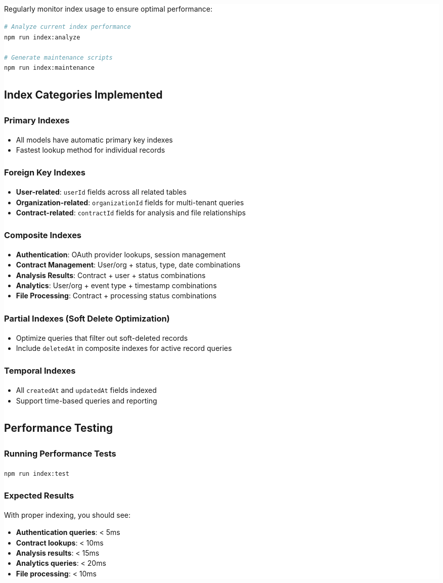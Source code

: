 Regularly monitor index usage to ensure optimal performance:

```bash
# Analyze current index performance
npm run index:analyze

# Generate maintenance scripts
npm run index:maintenance
```

## Index Categories Implemented

### Primary Indexes
- All models have automatic primary key indexes
- Fastest lookup method for individual records

### Foreign Key Indexes
- **User-related**: `userId` fields across all related tables
- **Organization-related**: `organizationId` fields for multi-tenant queries
- **Contract-related**: `contractId` fields for analysis and file relationships

### Composite Indexes
- **Authentication**: OAuth provider lookups, session management
- **Contract Management**: User/org + status, type, date combinations
- **Analysis Results**: Contract + user + status combinations
- **Analytics**: User/org + event type + timestamp combinations
- **File Processing**: Contract + processing status combinations

### Partial Indexes (Soft Delete Optimization)
- Optimize queries that filter out soft-deleted records
- Include `deletedAt` in composite indexes for active record queries

### Temporal Indexes
- All `createdAt` and `updatedAt` fields indexed
- Support time-based queries and reporting

## Performance Testing

### Running Performance Tests

```bash
npm run index:test
```

### Expected Results

With proper indexing, you should see:
- **Authentication queries**: < 5ms
- **Contract lookups**: < 10ms
- **Analysis results**: < 15ms
- **Analytics queries**: < 20ms
- **File processing**: < 10ms
